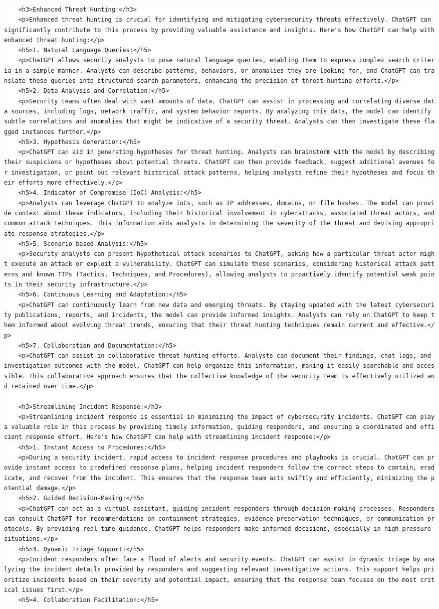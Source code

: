         <h3>Enhanced Threat Hunting:</h3>
        <p>Enhanced threat hunting is crucial for identifying and mitigating cybersecurity threats effectively. ChatGPT can significantly contribute to this process by providing valuable assistance and insights. Here's how ChatGPT can help with enhanced threat hunting:</p>
        <h5>1. Natural Language Queries:</h5>
        <p>ChatGPT allows security analysts to pose natural language queries, enabling them to express complex search criteria in a simple manner. Analysts can describe patterns, behaviors, or anomalies they are looking for, and ChatGPT can translate these queries into structured search parameters, enhancing the precision of threat hunting efforts.</p>
        <h5>2. Data Analysis and Correlation:</h5>
        <p>Security teams often deal with vast amounts of data. ChatGPT can assist in processing and correlating diverse data sources, including logs, network traffic, and system behavior reports. By analyzing this data, the model can identify subtle correlations and anomalies that might be indicative of a security threat. Analysts can then investigate these flagged instances further.</p>
        <h5>3. Hypothesis Generation:</h5>
        <p>ChatGPT can aid in generating hypotheses for threat hunting. Analysts can brainstorm with the model by describing their suspicions or hypotheses about potential threats. ChatGPT can then provide feedback, suggest additional avenues for investigation, or point out relevant historical attack patterns, helping analysts refine their hypotheses and focus their efforts more effectively.</p>
        <h5>4. Indicator of Compromise (IoC) Analysis:</h5>
        <p>Analysts can leverage ChatGPT to analyze IoCs, such as IP addresses, domains, or file hashes. The model can provide context about these indicators, including their historical involvement in cyberattacks, associated threat actors, and common attack techniques. This information aids analysts in determining the severity of the threat and devising appropriate response strategies.</p>
        <h5>5. Scenario-based Analysis:</h5>
        <p>Security analysts can present hypothetical attack scenarios to ChatGPT, asking how a particular threat actor might execute an attack or exploit a vulnerability. ChatGPT can simulate these scenarios, considering historical attack patterns and known TTPs (Tactics, Techniques, and Procedures), allowing analysts to proactively identify potential weak points in their security infrastructure.</p>
        <h5>6. Continuous Learning and Adaptation:</h5>
        <p>ChatGPT can continuously learn from new data and emerging threats. By staying updated with the latest cybersecurity publications, reports, and incidents, the model can provide informed insights. Analysts can rely on ChatGPT to keep them informed about evolving threat trends, ensuring that their threat hunting techniques remain current and effective.</p>
        <h5>7. Collaboration and Documentation:</h5>
        <p>ChatGPT can assist in collaborative threat hunting efforts. Analysts can document their findings, chat logs, and investigation outcomes with the model. ChatGPT can help organize this information, making it easily searchable and accessible. This collaborative approach ensures that the collective knowledge of the security team is effectively utilized and retained over time.</p>

        <h3>Streamlining Incident Response:</h3>
        <p>Streamlining incident response is essential in minimizing the impact of cybersecurity incidents. ChatGPT can play a valuable role in this process by providing timely information, guiding responders, and ensuring a coordinated and efficient response effort. Here's how ChatGPT can help with streamlining incident response:</p>
        <h5>1. Instant Access to Procedures:</h5>
        <p>During a security incident, rapid access to incident response procedures and playbooks is crucial. ChatGPT can provide instant access to predefined response plans, helping incident responders follow the correct steps to contain, eradicate, and recover from the incident. This ensures that the response team acts swiftly and efficiently, minimizing the potential damage.</p>
        <h5>2. Guided Decision-Making:</h5>
        <p>ChatGPT can act as a virtual assistant, guiding incident responders through decision-making processes. Responders can consult ChatGPT for recommendations on containment strategies, evidence preservation techniques, or communication protocols. By providing real-time guidance, ChatGPT helps responders make informed decisions, especially in high-pressure situations.</p>
        <h5>3. Dynamic Triage Support:</h5>
        <p>Incident responders often face a flood of alerts and security events. ChatGPT can assist in dynamic triage by analyzing the incident details provided by responders and suggesting relevant investigative actions. This support helps prioritize incidents based on their severity and potential impact, ensuring that the response team focuses on the most critical issues first.</p>
        <h5>4. Collaboration Facilitation:</h5>